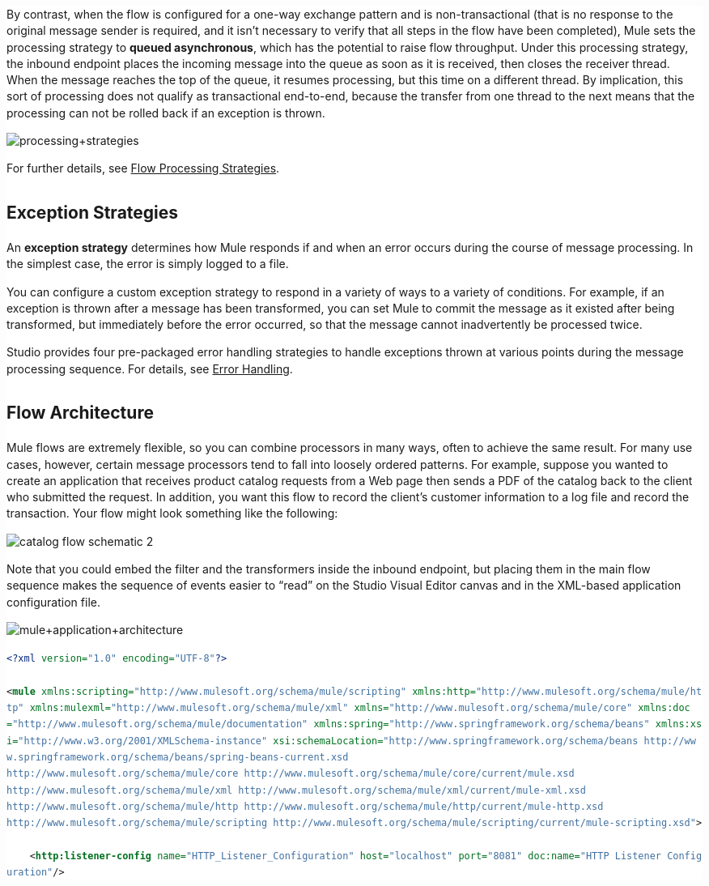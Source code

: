 By contrast, when the flow is configured for a one-way exchange pattern and is non-transactional (that is no response to the original message sender is required, and it isn’t necessary to verify that all steps in the flow have been completed), Mule sets the processing strategy to **queued asynchronous**, which has the potential to raise flow throughput. Under this processing strategy, the inbound endpoint places the incoming message into the queue as soon as it is received, then closes the receiver thread. When the message reaches the top of the queue, it resumes processing, but this time on a different thread. By implication, this sort of processing does not qualify as transactional end-to-end, because the transfer from one thread to the next means that the processing can not be rolled back if an exception is thrown.

![processing+strategies](https://docs.mulesoft.com/mule-runtime/3.9/_images/processing-strategies.png)

For further details, see [Flow Processing Strategies](https://docs.mulesoft.com/mule-runtime/3.9/flow-processing-strategies).

## Exception Strategies

An **exception strategy** determines how Mule responds if and when an error occurs during the course of message processing. In the simplest case, the error is simply logged to a file.

You can configure a custom exception strategy to respond in a variety of ways to a variety of conditions. For example, if an exception is thrown after a message has been transformed, you can set Mule to commit the message as it existed after being transformed, but immediately before the error occurred, so that the message cannot inadvertently be processed twice.

Studio provides four pre-packaged error handling strategies to handle exceptions thrown at various points during the message processing sequence. For details, see [Error Handling](https://docs.mulesoft.com/mule-runtime/3.9/error-handling).

## Flow Architecture

Mule flows are extremely flexible, so you can combine processors in many ways, often to achieve the same result. For many use cases, however, certain message processors tend to fall into loosely ordered patterns. For example, suppose you wanted to create an application that receives product catalog requests from a Web page then sends a PDF of the catalog back to the client who submitted the request. In addition, you want this flow to record the client’s customer information to a log file and record the transaction. Your flow might look something like the following:

![catalog flow schematic 2](https://docs.mulesoft.com/mule-runtime/3.9/_images/catalog-flow-schematic-2.png)

Note that you could embed the filter and the transformers inside the inbound endpoint, but placing them in the main flow sequence makes the sequence of events easier to “read” on the Studio Visual Editor canvas and in the XML-based application configuration file.

![mule+application+architecture](https://docs.mulesoft.com/mule-runtime/3.9/_images/mule-application-architecture.png)

```xml
<?xml version="1.0" encoding="UTF-8"?>

<mule xmlns:scripting="http://www.mulesoft.org/schema/mule/scripting" xmlns:http="http://www.mulesoft.org/schema/mule/http" xmlns:mulexml="http://www.mulesoft.org/schema/mule/xml" xmlns="http://www.mulesoft.org/schema/mule/core" xmlns:doc="http://www.mulesoft.org/schema/mule/documentation" xmlns:spring="http://www.springframework.org/schema/beans" xmlns:xsi="http://www.w3.org/2001/XMLSchema-instance" xsi:schemaLocation="http://www.springframework.org/schema/beans http://www.springframework.org/schema/beans/spring-beans-current.xsd
http://www.mulesoft.org/schema/mule/core http://www.mulesoft.org/schema/mule/core/current/mule.xsd
http://www.mulesoft.org/schema/mule/xml http://www.mulesoft.org/schema/mule/xml/current/mule-xml.xsd
http://www.mulesoft.org/schema/mule/http http://www.mulesoft.org/schema/mule/http/current/mule-http.xsd
http://www.mulesoft.org/schema/mule/scripting http://www.mulesoft.org/schema/mule/scripting/current/mule-scripting.xsd">

    <http:listener-config name="HTTP_Listener_Configuration" host="localhost" port="8081" doc:name="HTTP Listener Configuration"/>
```